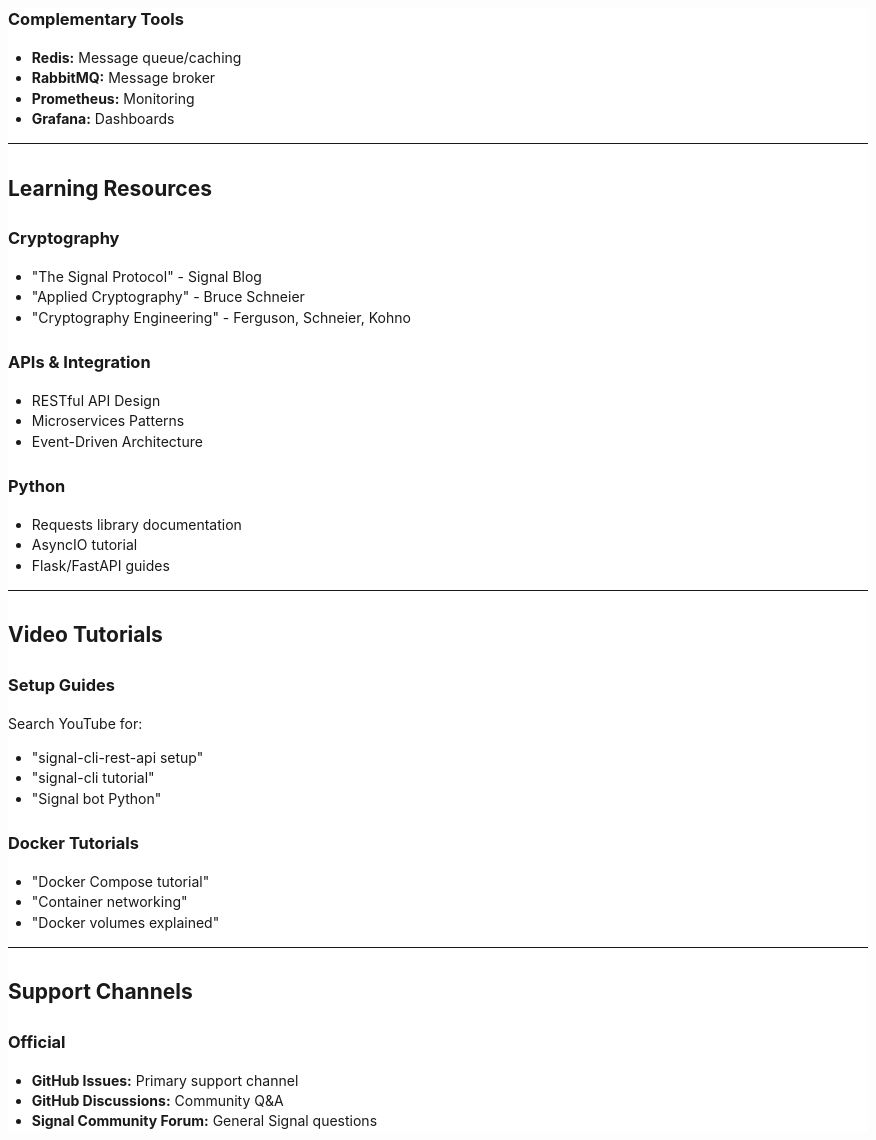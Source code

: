 ### Complementary Tools
- **Redis:** Message queue/caching
- **RabbitMQ:** Message broker
- **Prometheus:** Monitoring
- **Grafana:** Dashboards

---

## Learning Resources

### Cryptography
- "The Signal Protocol" - Signal Blog
- "Applied Cryptography" - Bruce Schneier
- "Cryptography Engineering" - Ferguson, Schneier, Kohno

### APIs & Integration
- RESTful API Design
- Microservices Patterns
- Event-Driven Architecture

### Python
- Requests library documentation
- AsyncIO tutorial
- Flask/FastAPI guides

---

## Video Tutorials

### Setup Guides
Search YouTube for:
- "signal-cli-rest-api setup"
- "signal-cli tutorial"
- "Signal bot Python"

### Docker Tutorials
- "Docker Compose tutorial"
- "Container networking"
- "Docker volumes explained"

---

## Support Channels

### Official
- **GitHub Issues:** Primary support channel
- **GitHub Discussions:** Community Q&A
- **Signal Community Forum:** General Signal questions
